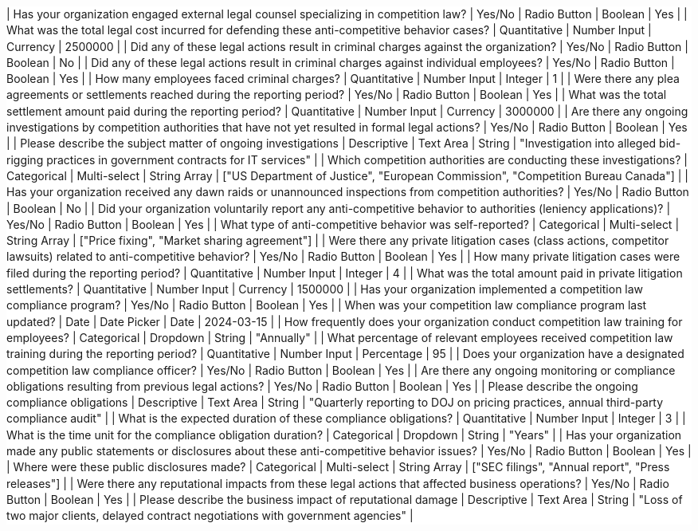 | Has your organization engaged external legal counsel specializing in competition law? | Yes/No        | Radio Button          | Boolean      | Yes                                                          |
| What was the total legal cost incurred for defending these anti-competitive behavior cases? | Quantitative  | Number Input          | Currency     | 2500000                                                      |
| Did any of these legal actions result in criminal charges against the organization? | Yes/No        | Radio Button          | Boolean      | No                                                           |
| Did any of these legal actions result in criminal charges against individual employees? | Yes/No        | Radio Button          | Boolean      | Yes                                                          |
| How many employees faced criminal charges?                   | Quantitative  | Number Input          | Integer      | 1                                                            |
| Were there any plea agreements or settlements reached during the reporting period? | Yes/No        | Radio Button          | Boolean      | Yes                                                          |
| What was the total settlement amount paid during the reporting period? | Quantitative  | Number Input          | Currency     | 3000000                                                      |
| Are there any ongoing investigations by competition authorities that have not yet resulted in formal legal actions? | Yes/No        | Radio Button          | Boolean      | Yes                                                          |
| Please describe the subject matter of ongoing investigations | Descriptive   | Text Area             | String       | "Investigation into alleged bid-rigging practices in government contracts for IT services" |
| Which competition authorities are conducting these investigations? | Categorical   | Multi-select          | String Array | ["US Department of Justice", "European Commission", "Competition Bureau Canada"] |
| Has your organization received any dawn raids or unannounced inspections from competition authorities? | Yes/No        | Radio Button          | Boolean      | No                                                           |
| Did your organization voluntarily report any anti-competitive behavior to authorities (leniency applications)? | Yes/No        | Radio Button          | Boolean      | Yes                                                          |
| What type of anti-competitive behavior was self-reported?    | Categorical   | Multi-select          | String Array | ["Price fixing", "Market sharing agreement"]                 |
| Were there any private litigation cases (class actions, competitor lawsuits) related to anti-competitive behavior? | Yes/No        | Radio Button          | Boolean      | Yes                                                          |
| How many private litigation cases were filed during the reporting period? | Quantitative  | Number Input          | Integer      | 4                                                            |
| What was the total amount paid in private litigation settlements? | Quantitative  | Number Input          | Currency     | 1500000                                                      |
| Has your organization implemented a competition law compliance program? | Yes/No        | Radio Button          | Boolean      | Yes                                                          |
| When was your competition law compliance program last updated? | Date          | Date Picker           | Date         | 2024-03-15                                                   |
| How frequently does your organization conduct competition law training for employees? | Categorical   | Dropdown              | String       | "Annually"                                                   |
| What percentage of relevant employees received competition law training during the reporting period? | Quantitative  | Number Input          | Percentage   | 95                                                           |
| Does your organization have a designated competition law compliance officer? | Yes/No        | Radio Button          | Boolean      | Yes                                                          |
| Are there any ongoing monitoring or compliance obligations resulting from previous legal actions? | Yes/No        | Radio Button          | Boolean      | Yes                                                          |
| Please describe the ongoing compliance obligations           | Descriptive   | Text Area             | String       | "Quarterly reporting to DOJ on pricing practices, annual third-party compliance audit" |
| What is the expected duration of these compliance obligations? | Quantitative  | Number Input          | Integer      | 3                                                            |
| What is the time unit for the compliance obligation duration? | Categorical   | Dropdown              | String       | "Years"                                                      |
| Has your organization made any public statements or disclosures about these anti-competitive behavior issues? | Yes/No        | Radio Button          | Boolean      | Yes                                                          |
| Where were these public disclosures made?                    | Categorical   | Multi-select          | String Array | ["SEC filings", "Annual report", "Press releases"]           |
| Were there any reputational impacts from these legal actions that affected business operations? | Yes/No        | Radio Button          | Boolean      | Yes                                                          |
| Please describe the business impact of reputational damage   | Descriptive   | Text Area             | String       | "Loss of two major clients, delayed contract negotiations with government agencies" |